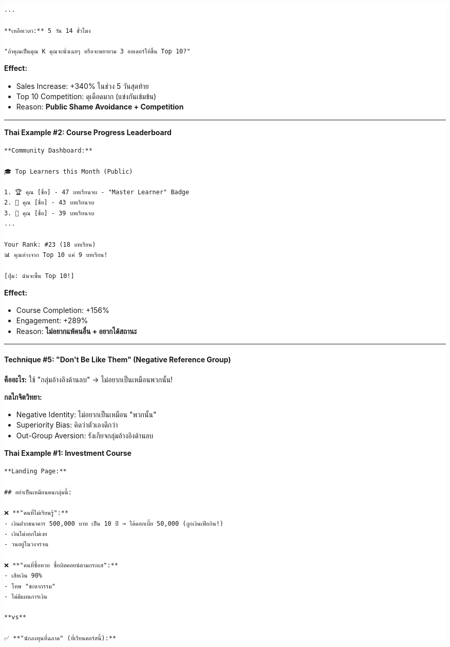 ```
...

**เหลือเวลา:** 5 วัน 14 ชั่วโมง

"ถ้าคุณเป็นคุณ K คุณจะนั่งเฉยๆ หรือจะพยายาม 3 ออเดอร์ให้ขึ้น Top 10?"
```

**Effect:**
- Sales Increase: +340% ในช่วง 5 วันสุดท้าย
- Top 10 Competition: ดุเดือดมาก (แข่งกันเข้มข้น)
- Reason: **Public Shame Avoidance + Competition**

---

**Thai Example #2: Course Progress Leaderboard**
```
**Community Dashboard:**

🎓 Top Learners this Month (Public)

1. 🏆 คุณ [ชื่อ] - 47 บทเรียนจบ - "Master Learner" Badge
2. 🥈 คุณ [ชื่อ] - 43 บทเรียนจบ
3. 🥉 คุณ [ชื่อ] - 39 บทเรียนจบ
...

Your Rank: #23 (18 บทเรียน)
📊 คุณห่างจาก Top 10 แค่ 9 บทเรียน!

[ปุ่ม: ฉันจะขึ้น Top 10!]
```

**Effect:**
- Course Completion: +156%
- Engagement: +289%
- Reason: **ไม่อยากแพ้คนอื่น + อยากได้สถานะ**

---

#### Technique #5: "Don't Be Like Them" (Negative Reference Group)

**คืออะไร:** ใช้ "กลุ่มอ้างอิงด้านลบ" → ไม่อยากเป็นเหมือนพวกนั้น!

**กลไกจิตวิทยา:**
- Negative Identity: ไม่อยากเป็นเหมือน "พวกนั้น"
- Superiority Bias: คิดว่าตัวเองดีกว่า
- Out-Group Aversion: รังเกียจกลุ่มอ้างอิงด้านลบ

**Thai Example #1: Investment Course**
```
**Landing Page:**

## อย่าเป็นเหมือนคนกลุ่มนี้:

❌ **"คนที่ไม่เรียนรู้":**
- เงินฝากธนาคาร 500,000 บาท เป็น 10 ปี → ได้ดอกเบี้ย 50,000 (ถูกเงินเฟ้อกิน!)
- เงินไม่งอกไม่เงย
- วนอยู่ในวงจรจน

❌ **"คนที่ซื้อหวย ซื้อบิตคอยน์ตามกระแส":**
- เสียเงิน 90%
- โทษ "ชะตากรรม"
- ไม่มีแผนการเงิน

**vs**

✅ **"นักลงทุนที่ฉลาด" (ที่เรียนคอร์สนี้):**
```